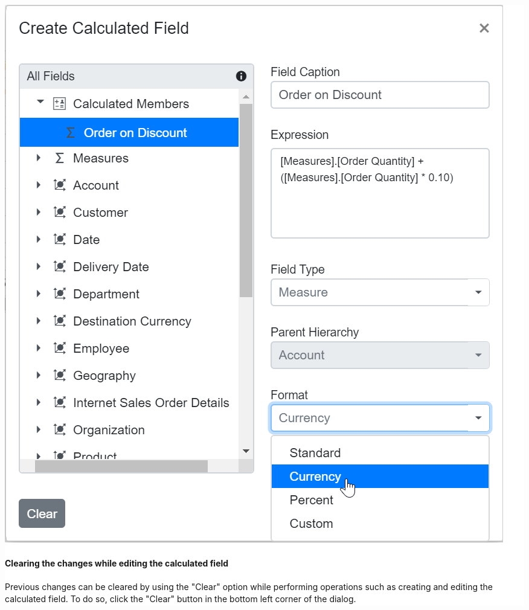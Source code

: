 ![After Modifying Existing Format in Blazor PivotTable Field](images/blazor-pivottable-after-modify-format-in-field.png)

#### Clearing the changes while editing the calculated field

Previous changes can be cleared by using the "Clear" option while performing operations such as creating and editing the calculated field. To do so, click the "Clear" button in the bottom left corner of the dialog.
